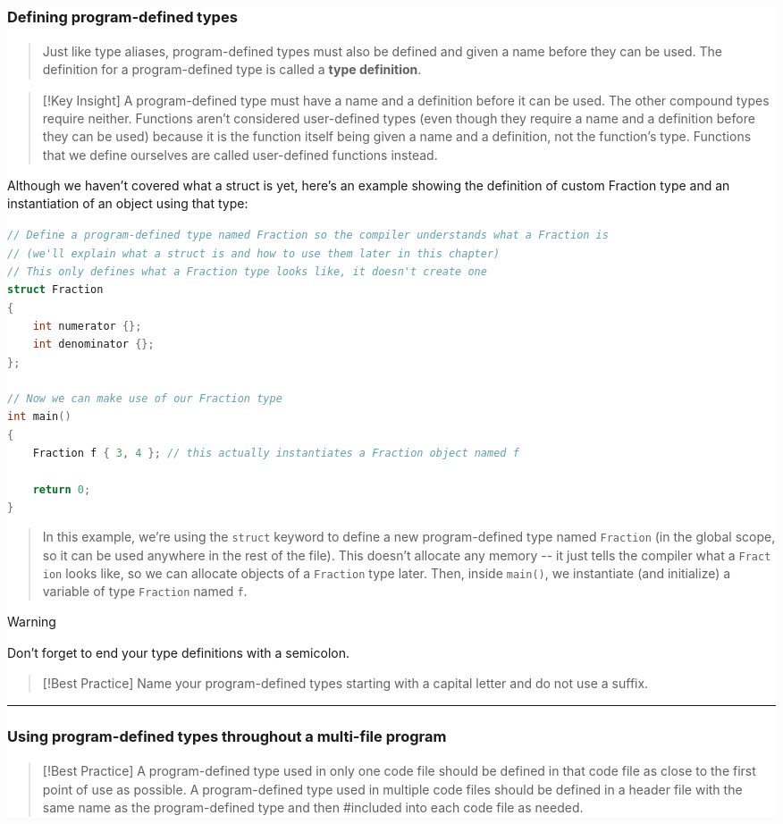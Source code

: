### Defining program-defined types

>Just like type aliases, program-defined types must also be defined and given a name before they can be used. The definition for a program-defined type is called a **type definition**.

>[!Key Insight]
>A program-defined type must have a name and a definition before it can be used. The other compound types require neither.
Functions aren’t considered user-defined types (even though they require a name and a definition before they can be used) because it is the function itself being given a name and a definition, not the function’s type. Functions that we define ourselves are called user-defined functions instead.

Although we haven’t covered what a struct is yet, here’s an example showing the definition of custom Fraction type and an instantiation of an object using that type:

```cpp
// Define a program-defined type named Fraction so the compiler understands what a Fraction is
// (we'll explain what a struct is and how to use them later in this chapter)
// This only defines what a Fraction type looks like, it doesn't create one
struct Fraction
{
	int numerator {};
	int denominator {};
};

// Now we can make use of our Fraction type
int main()
{
	Fraction f { 3, 4 }; // this actually instantiates a Fraction object named f

	return 0;
}
```

>In this example, we’re using the `struct` keyword to define a new program-defined type named `Fraction` (in the global scope, so it can be used anywhere in the rest of the file). This doesn’t allocate any memory -- it just tells the compiler what a `Fraction` looks like, so we can allocate objects of a `Fraction` type later. Then, inside `main()`, we instantiate (and initialize) a variable of type `Fraction` named `f`.

>[!Warning]
>Don’t forget to end your type definitions with a semicolon.

>[!Best Practice]
>Name your program-defined types starting with a capital letter and do not use a suffix.

---
### Using program-defined types throughout a multi-file program

>[!Best Practice]
>A program-defined type used in only one code file should be defined in that code file as close to the first point of use as possible.
>A program-defined type used in multiple code files should be defined in a header file with the same name as the program-defined type and then #included into each code file as needed.
